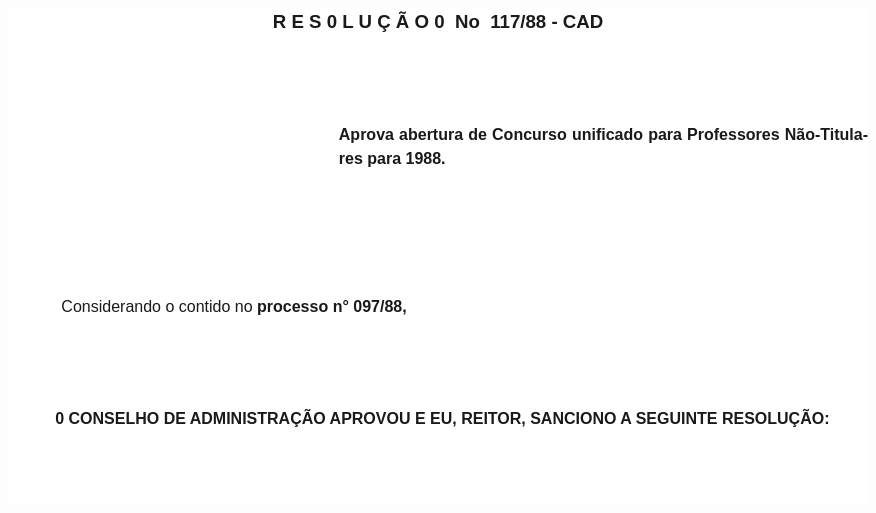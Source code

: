 <body lang=PT-BR style='tab-interval:35.4pt'>

<div class=Section1>

<p class=MsoNormal align=center style='text-align:center;tab-stops:lined 203.4pt'><b
style='mso-bidi-font-weight:normal'><span style='font-size:14.0pt;mso-bidi-font-size:
10.0pt;font-family:Arial'>R E S 0 L U Ç Ã O 0<span style="mso-spacerun: yes"> 
</span>No<span style="mso-spacerun: yes">  </span>117/88 - CAD<o:p></o:p></span></b></p>

<p class=MsoNormal style='text-align:justify;tab-stops:171.0pt'><b
style='mso-bidi-font-weight:normal'><span style='font-size:12.0pt;mso-bidi-font-size:
10.0pt;font-family:Arial'><![if !supportEmptyParas]>&nbsp;<![endif]><o:p></o:p></span></b></p>

<p class=MsoNormal style='text-align:justify;tab-stops:171.0pt'><b
style='mso-bidi-font-weight:normal'><span style='font-size:12.0pt;mso-bidi-font-size:
10.0pt;font-family:Arial'><![if !supportEmptyParas]>&nbsp;<![endif]><o:p></o:p></span></b></p>

<p class=MsoNormal style='margin-left:248.1pt;text-align:justify;tab-stops:
171.0pt'><b style='mso-bidi-font-weight:normal'><span style='font-size:12.0pt;
mso-bidi-font-size:10.0pt;font-family:Arial'>Aprova abertura de Concurso
unificado para Professores Não-Titulares para 1988.<o:p></o:p></span></b></p>

<p class=MsoNormal style='text-align:justify;tab-stops:171.0pt'><span
style='font-size:12.0pt;mso-bidi-font-size:10.0pt;font-family:Arial'><![if !supportEmptyParas]>&nbsp;<![endif]><o:p></o:p></span></p>

<p class=MsoNormal style='text-align:justify;tab-stops:171.0pt'><span
style='font-size:12.0pt;mso-bidi-font-size:10.0pt;font-family:Arial'><![if !supportEmptyParas]>&nbsp;<![endif]><o:p></o:p></span></p>

<p class=MsoNormal style='text-align:justify;tab-stops:171.0pt'><span
style='font-size:12.0pt;mso-bidi-font-size:10.0pt;font-family:Arial'><![if !supportEmptyParas]>&nbsp;<![endif]><o:p></o:p></span></p>

<p class=MsoNormal style='text-align:justify;tab-stops:35.45pt 171.0pt'><span
style='font-size:12.0pt;mso-bidi-font-size:10.0pt;font-family:Arial'><span
style='mso-tab-count:1'>            </span>Considerando o contido no <b>processo
n° 097/88,<o:p></o:p></b></span></p>

<p class=MsoNormal style='text-align:justify;tab-stops:35.45pt 171.0pt'><b><span
style='font-size:12.0pt;mso-bidi-font-size:10.0pt;font-family:Arial'><![if !supportEmptyParas]>&nbsp;<![endif]><o:p></o:p></span></b></p>

<p class=MsoNormal style='text-align:justify;tab-stops:35.45pt 171.0pt'><span
style='font-size:12.0pt;mso-bidi-font-size:10.0pt;font-family:Arial'><![if !supportEmptyParas]>&nbsp;<![endif]><o:p></o:p></span></p>

<p class=MsoNormal style='text-align:justify;text-indent:35.4pt'><b><span
style='font-size:12.0pt;mso-bidi-font-size:10.0pt;font-family:Arial'>0 CONSELHO
DE ADMINISTRAÇÃO APROVOU E EU, REITOR, SANCIONO A SEGUINTE RESOLUÇÃO:<o:p></o:p></span></b></p>

<p class=MsoNormal style='text-align:justify'><span style='font-size:12.0pt;
mso-bidi-font-size:10.0pt;font-family:Arial'><![if !supportEmptyParas]>&nbsp;<![endif]><o:p></o:p></span></p>

<p class=MsoNormal style='text-align:justify'><span style='font-size:12.0pt;
mso-bidi-font-size:10.0pt;font-family:Arial'><![if !supportEmptyParas]>&nbsp;<![endif]><o:p></o:p></span></p>
